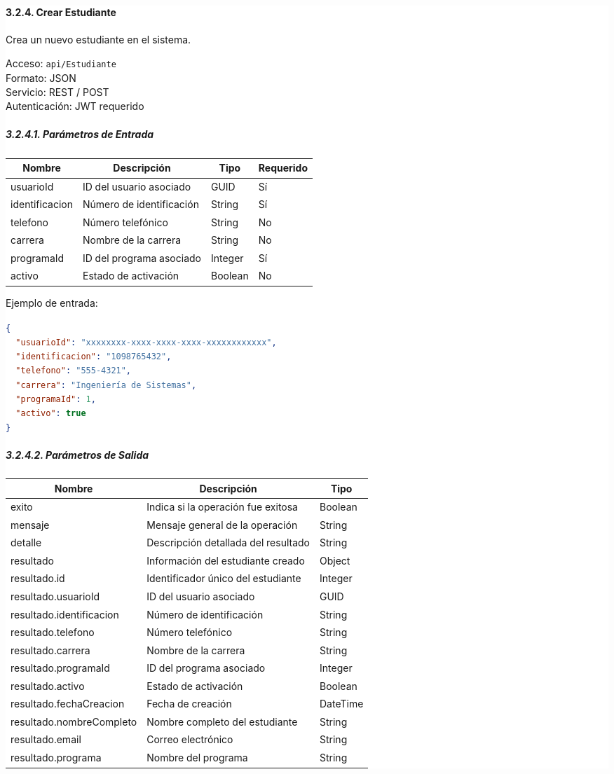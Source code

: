 #### 3.2.4. Crear Estudiante

Crea un nuevo estudiante en el sistema.

Acceso: `api/Estudiante`  
Formato: JSON  
Servicio: REST / POST  
Autenticación: JWT requerido

##### 3.2.4.1. Parámetros de Entrada

| **Nombre** | **Descripción** | **Tipo** | **Requerido** |
|------------|-----------------|----------|---------------|
| usuarioId | ID del usuario asociado | GUID | Sí |
| identificacion | Número de identificación | String | Sí |
| telefono | Número telefónico | String | No |
| carrera | Nombre de la carrera | String | No |
| programaId | ID del programa asociado | Integer | Sí |
| activo | Estado de activación | Boolean | No |

Ejemplo de entrada:
```json
{
  "usuarioId": "xxxxxxxx-xxxx-xxxx-xxxx-xxxxxxxxxxxx",
  "identificacion": "1098765432",
  "telefono": "555-4321",
  "carrera": "Ingeniería de Sistemas",
  "programaId": 1,
  "activo": true
}
```

##### 3.2.4.2. Parámetros de Salida

| **Nombre** | **Descripción** | **Tipo** |
|------------|-----------------|-----------|
| exito | Indica si la operación fue exitosa | Boolean |
| mensaje | Mensaje general de la operación | String |
| detalle | Descripción detallada del resultado | String |
| resultado | Información del estudiante creado | Object |
| resultado.id | Identificador único del estudiante | Integer |
| resultado.usuarioId | ID del usuario asociado | GUID |
| resultado.identificacion | Número de identificación | String |
| resultado.telefono | Número telefónico | String |
| resultado.carrera | Nombre de la carrera | String |
| resultado.programaId | ID del programa asociado | Integer |
| resultado.activo | Estado de activación | Boolean |
| resultado.fechaCreacion | Fecha de creación | DateTime |
| resultado.nombreCompleto | Nombre completo del estudiante | String |
| resultado.email | Correo electrónico | String |
| resultado.programa | Nombre del programa | String |
